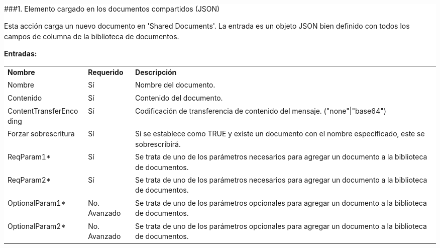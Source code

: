 ###1. Elemento cargado en los documentos compartidos (JSON)

Esta acción carga un nuevo documento en 'Shared Documents'. La entrada es un objeto JSON bien definido con todos los campos de columna de la biblioteca de documentos.

**Entradas:**

<table>
  <tr>
    <td><b>Nombre</b></td>
    <td><b>Requerido</b></td>
    <td><b>Descripción</b></td>
 </tr>
  <tr>
    <td>Nombre</td>
    <td>Sí</td>
    <td>Nombre del documento.</td>
  </tr>
  <tr>
    <td>Contenido</td>
    <td>Sí</td>
    <td>Contenido del documento.</td>
  </tr>
  <tr>
    <td>ContentTransferEncoding</td>
    <td>Sí</td>
    <td>Codificación de transferencia de contenido del mensaje. ("none"|"base64")</td>
  </tr>
  <tr>
    <td>Forzar sobrescritura</td>
    <td>Sí</td>
    <td>Si se establece como TRUE y existe un documento con el nombre especificado, este se sobrescribirá.</td>
  </tr>
  <tr>
    <td>ReqParam1*</td>
    <td>Sí</td>
    <td>Se trata de uno de los parámetros necesarios para agregar un documento a la biblioteca de documentos.</td>
  </tr>
  <tr>
    <td>ReqParam2*</td>
    <td>Sí</td>
    <td>Se trata de uno de los parámetros necesarios para agregar un documento a la biblioteca de documentos.</td>
  </tr>
  <tr>
    <td>OptionalParam1*</td>
    <td>No. Avanzado</td>
    <td>Se trata de uno de los parámetros opcionales para agregar un documento a la biblioteca de documentos.</td>
  </tr>
  <tr>
    <td>OptionalParam2*</td>
    <td>No. Avanzado</td>
    <td>Se trata de uno de los parámetros opcionales para agregar un documento a la biblioteca de documentos.</td>
  </tr>
</table>

